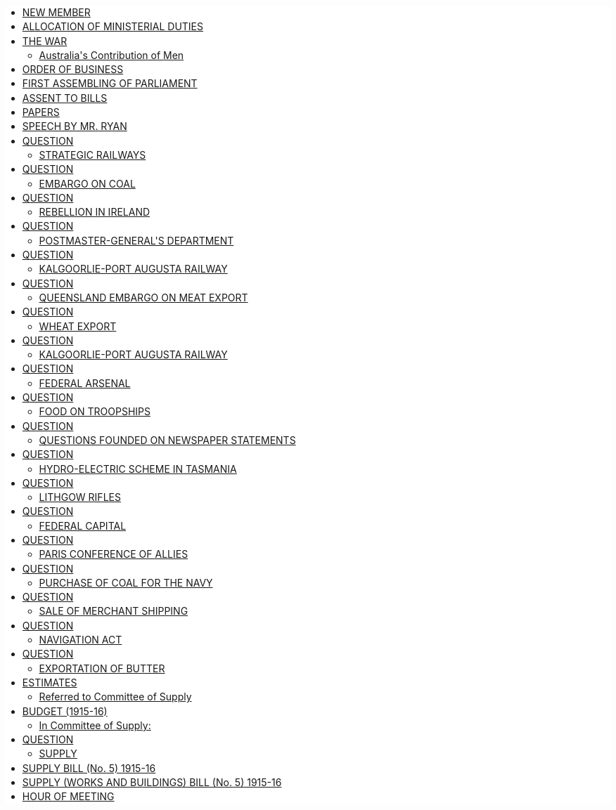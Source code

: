 

* [NEW MEMBER](#debate-0)
* [ALLOCATION OF MINISTERIAL DUTIES](#debate-1)
* [THE WAR](#debate-2)
    * [Australia's Contribution of Men](#subdebate-2-0)
* [ORDER OF BUSINESS](#debate-3)
* [FIRST ASSEMBLING OF PARLIAMENT](#debate-4)
* [ASSENT TO BILLS](#debate-5)
* [PAPERS](#debate-6)
* [SPEECH BY MR. RYAN](#debate-7)
* [QUESTION](#debate-8)
    * [STRATEGIC RAILWAYS](#subdebate-8-0)
* [QUESTION](#debate-9)
    * [EMBARGO ON COAL](#subdebate-9-0)
* [QUESTION](#debate-10)
    * [REBELLION IN IRELAND](#subdebate-10-0)
* [QUESTION](#debate-11)
    * [POSTMASTER-GENERAL'S DEPARTMENT](#subdebate-11-0)
* [QUESTION](#debate-12)
    * [KALGOORLIE-PORT AUGUSTA RAILWAY](#subdebate-12-0)
* [QUESTION](#debate-13)
    * [QUEENSLAND EMBARGO ON MEAT EXPORT](#subdebate-13-0)
* [QUESTION](#debate-14)
    * [WHEAT EXPORT](#subdebate-14-0)
* [QUESTION](#debate-15)
    * [KALGOORLIE-PORT AUGUSTA RAILWAY](#subdebate-15-0)
* [QUESTION](#debate-16)
    * [FEDERAL ARSENAL](#subdebate-16-0)
* [QUESTION](#debate-17)
    * [FOOD ON TROOPSHIPS](#subdebate-17-0)
* [QUESTION](#debate-18)
    * [QUESTIONS FOUNDED ON NEWSPAPER STATEMENTS](#subdebate-18-0)
* [QUESTION](#debate-19)
    * [HYDRO-ELECTRIC SCHEME IN TASMANIA](#subdebate-19-0)
* [QUESTION](#debate-20)
    * [LITHGOW RIFLES](#subdebate-20-0)
* [QUESTION](#debate-21)
    * [FEDERAL CAPITAL](#subdebate-21-0)
* [QUESTION](#debate-22)
    * [PARIS CONFERENCE OF ALLIES](#subdebate-22-0)
* [QUESTION](#debate-23)
    * [PURCHASE OF COAL FOR THE NAVY](#subdebate-23-0)
* [QUESTION](#debate-24)
    * [SALE OF MERCHANT SHIPPING](#subdebate-24-0)
* [QUESTION](#debate-25)
    * [NAVIGATION ACT](#subdebate-25-0)
* [QUESTION](#debate-26)
    * [EXPORTATION OF BUTTER](#subdebate-26-0)
* [ESTIMATES](#debate-27)
    * [Referred to Committee of Supply](#subdebate-27-0)
* [BUDGET (1915-16)](#debate-28)
    * [In Committee of Supply:](#subdebate-28-0)
* [QUESTION](#debate-29)
    * [SUPPLY](#subdebate-29-0)
* [SUPPLY BILL (No. 5) 1915-16](#debate-30)
* [SUPPLY (WORKS AND BUILDINGS) BILL (No. 5) 1915-16](#debate-31)
* [HOUR OF MEETING](#debate-32)
